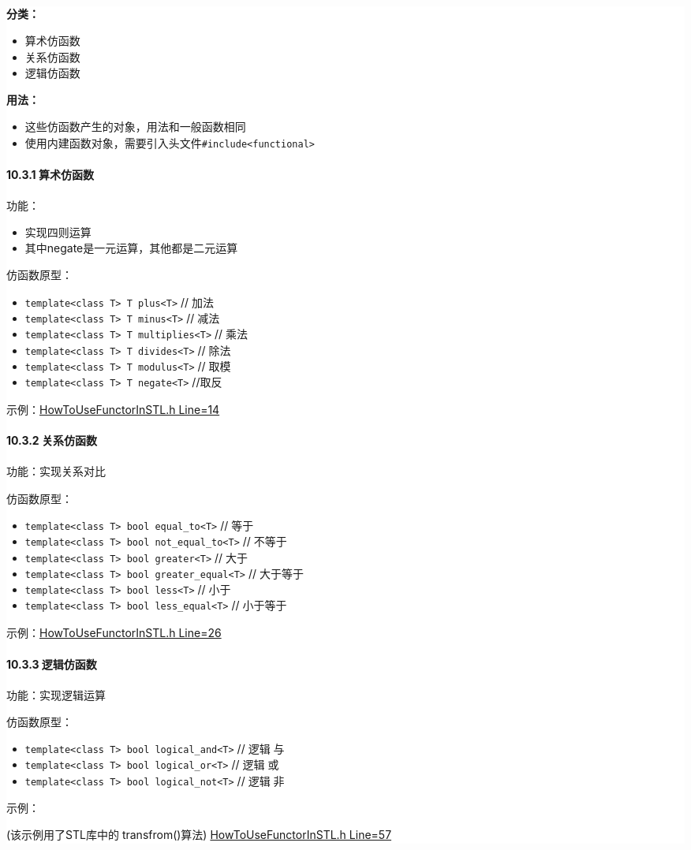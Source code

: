 **分类：**

- 算术仿函数
- 关系仿函数
- 逻辑仿函数

**用法：**

- 这些仿函数产生的对象，用法和一般函数相同
- 使用内建函数对象，需要引入头文件`#include<functional>`

#### 10.3.1 算术仿函数

功能：

- 实现四则运算
- 其中negate是一元运算，其他都是二元运算

仿函数原型：

- `template<class T> T plus<T>` // 加法
- `template<class T> T minus<T>` // 减法
- `template<class T> T multiplies<T>` // 乘法
- `template<class T> T divides<T>` // 除法
- `template<class T> T modulus<T>` // 取模
- `template<class T> T negate<T>` //取反

示例：[HowToUseFunctorInSTL.h  Line=14](https://github.com/foryyz/Programming-Basic-Projects/blob/main/Cpp_STL_Exercise/HowToUseFunctorInSTL.h)

#### 10.3.2 关系仿函数

功能：实现关系对比

仿函数原型：

- `template<class T> bool equal_to<T>` // 等于
- `template<class T> bool not_equal_to<T>` // 不等于
- `template<class T> bool greater<T>` // 大于
- `template<class T> bool greater_equal<T>` // 大于等于
- `template<class T> bool less<T>` // 小于
- `template<class T> bool less_equal<T>` // 小于等于

示例：[HowToUseFunctorInSTL.h  Line=26](https://github.com/foryyz/Programming-Basic-Projects/blob/main/Cpp_STL_Exercise/HowToUseFunctorInSTL.h)

#### 10.3.3 逻辑仿函数

功能：实现逻辑运算

仿函数原型：

- `template<class T> bool logical_and<T>` // 逻辑 与
- `template<class T> bool logical_or<T>` // 逻辑 或
- `template<class T> bool logical_not<T>` // 逻辑 非

示例：

(该示例用了STL库中的 transfrom()算法) [HowToUseFunctorInSTL.h  Line=57](https://github.com/foryyz/Cpp_Basic_Exercise/blob/main/Cpp_STL_Exercise/HowToUseFunctorInSTL.h)
